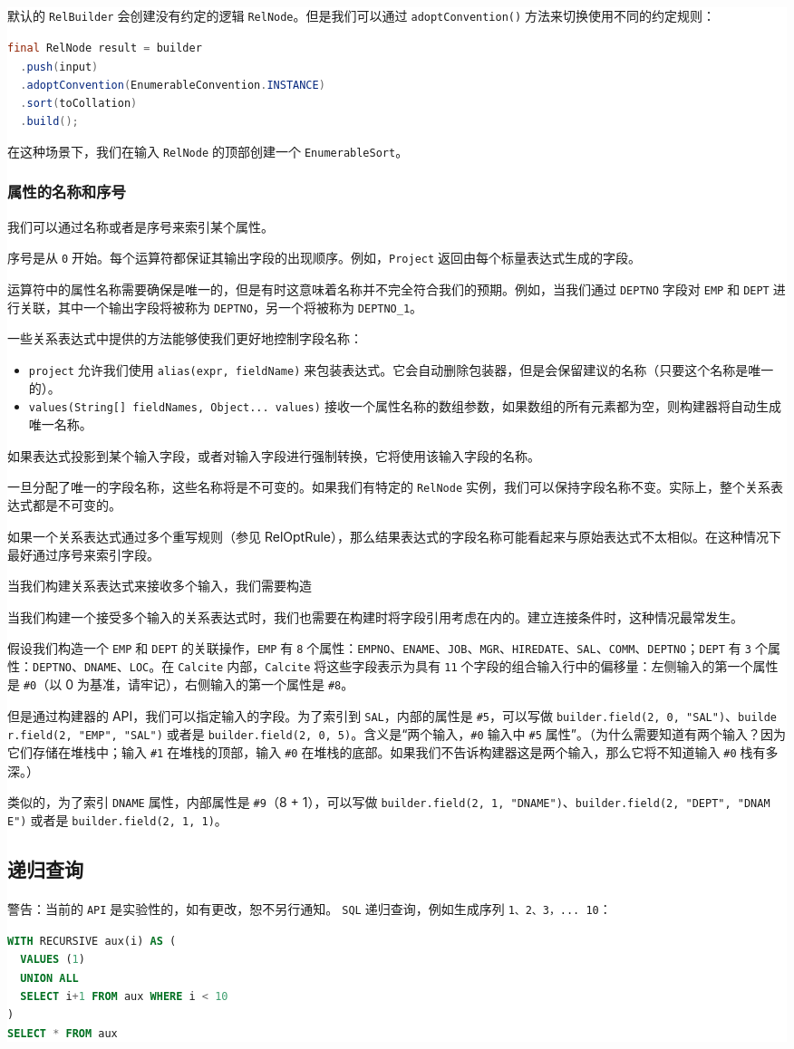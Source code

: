 默认的 `RelBuilder` 会创建没有约定的逻辑 `RelNode`。但是我们可以通过 `adoptConvention()` 方法来切换使用不同的约定规则：

```java
final RelNode result = builder
  .push(input)
  .adoptConvention(EnumerableConvention.INSTANCE)
  .sort(toCollation)
  .build();
```

在这种场景下，我们在输入 `RelNode` 的顶部创建一个 `EnumerableSort`。

### 属性的名称和序号

我们可以通过名称或者是序号来索引某个属性。

序号是从 `0` 开始。每个运算符都保证其输出字段的出现顺序。例如，`Project` 返回由每个标量表达式生成的字段。

运算符中的属性名称需要确保是唯一的，但是有时这意味着名称并不完全符合我们的预期。例如，当我们通过 `DEPTNO` 字段对 `EMP` 和 `DEPT` 进行关联，其中一个输出字段将被称为 `DEPTNO`，另一个将被称为 `DEPTNO_1`。

一些关系表达式中提供的方法能够使我们更好地控制字段名称：

- `project` 允许我们使用 `alias(expr, fieldName)` 来包装表达式。它会自动删除包装器，但是会保留建议的名称（只要这个名称是唯一的）。
- `values(String[] fieldNames, Object... values)` 接收一个属性名称的数组参数，如果数组的所有元素都为空，则构建器将自动生成唯一名称。

如果表达式投影到某个输入字段，或者对输入字段进行强制转换，它将使用该输入字段的名称。

一旦分配了唯一的字段名称，这些名称将是不可变的。如果我们有特定的 `RelNode` 实例，我们可以保持字段名称不变。实际上，整个关系表达式都是不可变的。

如果一个关系表达式通过多个重写规则（参见 RelOptRule），那么结果表达式的字段名称可能看起来与原始表达式不太相似。在这种情况下最好通过序号来索引字段。

当我们构建关系表达式来接收多个输入，我们需要构造

当我们构建一个接受多个输入的关系表达式时，我们也需要在构建时将字段引用考虑在内的。建立连接条件时，这种情况最常发生。

假设我们构造一个 `EMP` 和 `DEPT` 的关联操作，`EMP` 有 `8` 个属性：`EMPNO`、`ENAME`、`JOB`、`MGR`、`HIREDATE`、`SAL`、`COMM`、`DEPTNO`；`DEPT` 有 `3` 个属性：`DEPTNO`、`DNAME`、`LOC`。在 `Calcite` 内部，`Calcite` 将这些字段表示为具有 `11` 个字段的组合输入行中的偏移量：左侧输入的第一个属性是 `#0`（以 0 为基准，请牢记），右侧输入的第一个属性是 `#8`。

但是通过构建器的 API，我们可以指定输入的字段。为了索引到 `SAL`，内部的属性是 `#5`，可以写做 `builder.field(2, 0, "SAL")`、`builder.field(2, "EMP", "SAL")` 或者是 `builder.field(2, 0, 5)`。含义是“两个输入，`#0` 输入中 `#5` 属性”。（为什么需要知道有两个输入？因为它们存储在堆栈中；输入 `#1` 在堆栈的顶部，输入 `#0` 在堆栈的底部。如果我们不告诉构建器这是两个输入，那么它将不知道输入 `#0` 栈有多深。）

类似的，为了索引 `DNAME` 属性，内部属性是 `#9`（8 + 1），可以写做 `builder.field(2, 1, "DNAME")`、`builder.field(2, "DEPT", "DNAME")` 或者是 `builder.field(2, 1, 1)`。

## 递归查询

警告：当前的 `API` 是实验性的，如有更改，恕不另行通知。 `SQL` 递归查询，例如生成序列 `1、2、3，... 10`：

```sql
WITH RECURSIVE aux(i) AS (
  VALUES (1)
  UNION ALL
  SELECT i+1 FROM aux WHERE i < 10
)
SELECT * FROM aux
```
